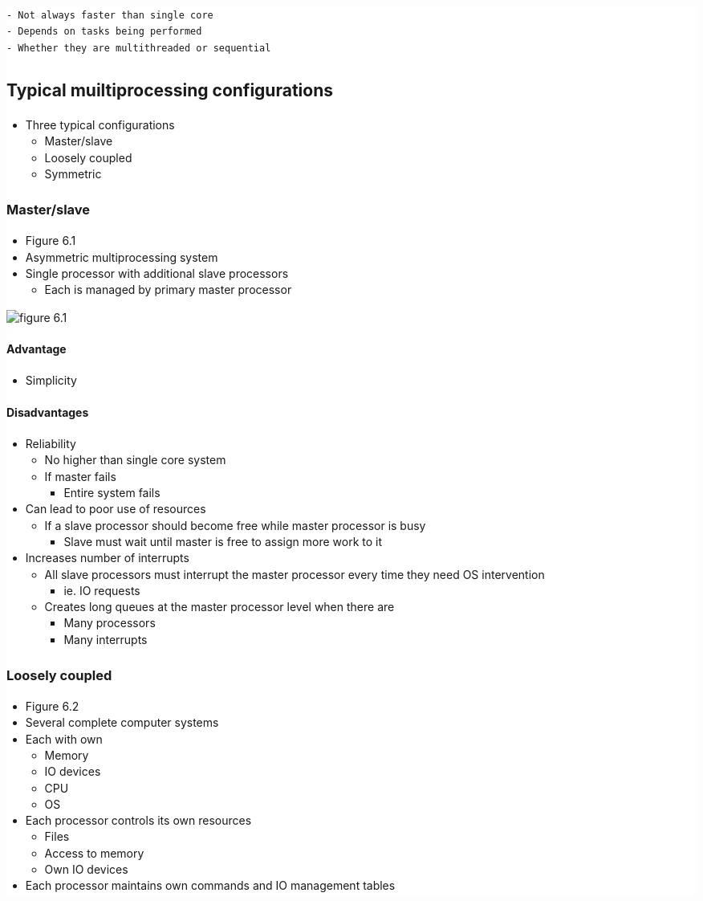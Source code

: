 	- Not always faster than single core
	- Depends on tasks being performed
	- Whether they are multithreaded or sequential

## Typical muiltiprocessing configurations

- Three typical configurations
	- Master/slave
	- Loosely coupled
	- Symmetric

### Master/slave

- Figure 6.1
- Asymmetric multiprocessing system
- Single processor with additional slave processors
	- Each is managed by primary master processor

![figure 6.1](http://snag.gy/MXJbs.jpg)

#### Advantage

- Simplicity

#### Disadvantages

- Reliability
	- No higher than single core system
	- If master fails
		- Entire system fails
- Can lead to poor use of resources
	- If a slave processor should become free while master processor is busy
		- Slave must wait until master is free to assign more work to it
- Increases number of interrupts
	- All slave processors must interrupt the master processor every time they need OS intervention
		- ie. IO requests
	- Creates long queues at the master processor level when there are
		- Many processors
		- Many interrupts

### Loosely coupled

- Figure 6.2
- Several complete computer systems
- Each with own
	- Memory
	- IO devices
	- CPU
	- OS
- Each processor controls its own resources
	- Files
	- Access to memory
	- Own IO devices
- Each processor maintains own commands and IO management tables
